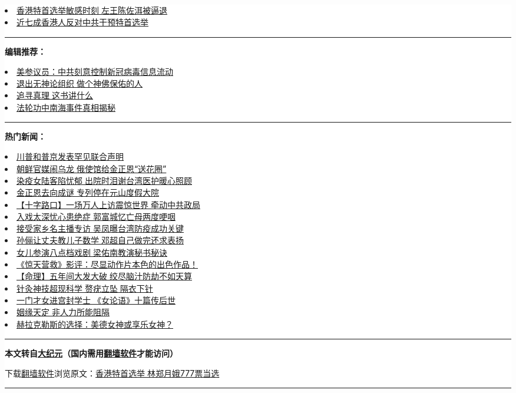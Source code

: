 <li><a href="/gb/17/3/7/n8881700.md#1">香港特首选举敏感时刻 左王陈佐洱被逼退</a></li>
<li><a href="/gb/17/3/14/n8922996.md#1">近七成香港人反对中共干预特首选举</a></li>
<hr>


<strong>编辑推荐：</strong>
<li><a href="/gb/20/2/22/n11887949.md#1">美参议员：中共刻意控制新冠病毒信息流动</a></li>
<li><a target="_blank" href="/gb/20/2/20/n11884306.md#1">退出无神论组织 做个神佛保佑的人</a></li><li><a href="/gb/19/1/5/n10955468.md?dfh#1" target="_blank">追寻真理 这书讲什么</a></li><li><a href="/gb/8/4/26/n2095376.md#1" target="_blank">法轮功中南海事件真相揭秘</a></li><hr>


<strong>热门新闻：</strong>
<li><a href="/gb/20/4/25/n12061249.md#1">川普和普京发表罕见联合声明</a></li>
<li><a href="/gb/20/4/25/n12061172.md#1">朝鲜官媒闹乌龙 俄使馆给金正恩“送花圈”</a></li>
<li><a href="/gb/20/4/26/n12061998.md#1">染疫女陆客陷忧郁 出院时泪谢台湾医护暖心照顾</a></li>
<li><a href="/gb/20/4/26/n12061608.md#1">金正恩去向成谜 专列停在元山度假大院</a></li>
<li><a href="/gb/20/4/25/n12059635.md#1">【十字路口】一场万人上访震惊世界 牵动中共政局</a></li>
<li><a href="/gb/20/4/24/n12059276.md#1">入戏太深忧心患绝症 郭富城忆亡母两度哽咽</a></li>
<li><a href="/gb/20/4/26/n12061698.md#1">接受家乡名主播专访 吴凤曝台湾防疫成功关键</a></li>
<li><a href="/gb/20/4/24/n12059453.md#1">孙俪让丈夫教儿子数学 邓超自己做完还求表扬</a></li>
<li><a href="/gb/20/4/26/n12061797.md#1">女儿参演八点档戏剧 梁佑南教演秘书秘诀</a></li>
<li><a href="/gb/20/4/25/n12059970.md#1">《惊天营救》影评：尽显动作片本色的出色作品！</a></li>
<li><a href="/gb/20/4/1/n11993781.md#1">【命理】五年间大发大破 绞尽脑汁防劫不如天算</a></li>
<li><a href="/gb/20/4/17/n12038960.md#1">针灸神技超现科学  赘疣立坠 隔衣下针</a></li>
<li><a href="/gb/16/2/4/n4633423.md#1">一门才女进宫封学士  《女论语》十篇传后世</a></li>
<li><a href="/gb/20/4/22/n12052766.md#1">姻缘天定 非人力所能阻隔</a></li>
<li><a href="/gb/20/4/16/n12035428.md#1">赫拉克勒斯的选择：美德女神或享乐女神？</a></li>
<hr>

<strong>本文转自<a href="https://www.epochtimes.com">大纪元</a>（国内需用<a href="https://github.com/bannedbook/fanqiang/wiki">翻墙软件</a>才能访问）</strong><p>下载<a href="https://github.com/bannedbook/fanqiang/wiki">翻墙软件</a>浏览原文：<a href="https://www.epochtimes.com/gb/17/3/25/n8967021.htm">香港特首选举 林郑月娥777票当选</a></p><hr>

